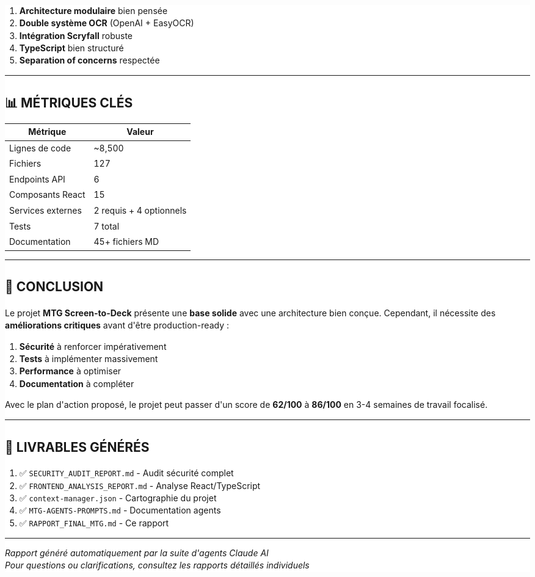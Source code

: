 1. **Architecture modulaire** bien pensée
2. **Double système OCR** (OpenAI + EasyOCR)
3. **Intégration Scryfall** robuste
4. **TypeScript** bien structuré
5. **Separation of concerns** respectée

---

## 📊 MÉTRIQUES CLÉS

| Métrique | Valeur |
|----------|--------|
| Lignes de code | ~8,500 |
| Fichiers | 127 |
| Endpoints API | 6 |
| Composants React | 15 |
| Services externes | 2 requis + 4 optionnels |
| Tests | 7 total |
| Documentation | 45+ fichiers MD |

---

## 🎯 CONCLUSION

Le projet **MTG Screen-to-Deck** présente une **base solide** avec une architecture bien conçue. Cependant, il nécessite des **améliorations critiques** avant d'être production-ready :

1. **Sécurité** à renforcer impérativement
2. **Tests** à implémenter massivement  
3. **Performance** à optimiser
4. **Documentation** à compléter

Avec le plan d'action proposé, le projet peut passer d'un score de **62/100** à **86/100** en 3-4 semaines de travail focalisé.

---

## 📁 LIVRABLES GÉNÉRÉS

1. ✅ `SECURITY_AUDIT_REPORT.md` - Audit sécurité complet
2. ✅ `FRONTEND_ANALYSIS_REPORT.md` - Analyse React/TypeScript
3. ✅ `context-manager.json` - Cartographie du projet
4. ✅ `MTG-AGENTS-PROMPTS.md` - Documentation agents
5. ✅ `RAPPORT_FINAL_MTG.md` - Ce rapport

---

*Rapport généré automatiquement par la suite d'agents Claude AI*  
*Pour questions ou clarifications, consultez les rapports détaillés individuels*